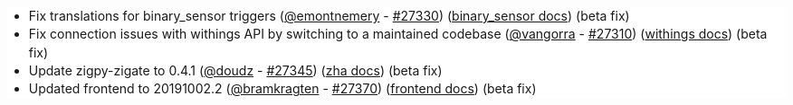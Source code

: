 - Fix translations for binary_sensor triggers ([@emontnemery] - [#27330]) ([binary_sensor docs]) (beta fix)
- Fix connection issues with withings API by switching to a maintained codebase ([@vangorra] - [#27310]) ([withings docs]) (beta fix)
- Update zigpy-zigate to 0.4.1 ([@doudz] - [#27345]) ([zha docs]) (beta fix)
- Updated frontend to 20191002.2 ([@bramkragten] - [#27370]) ([frontend docs]) (beta fix)

[#22311]: https://github.com/home-assistant/home-assistant/pull/22311
[#23495]: https://github.com/home-assistant/home-assistant/pull/23495
[#24550]: https://github.com/home-assistant/home-assistant/pull/24550
[#24603]: https://github.com/home-assistant/home-assistant/pull/24603
[#25931]: https://github.com/home-assistant/home-assistant/pull/25931
[#26046]: https://github.com/home-assistant/home-assistant/pull/26046
[#26058]: https://github.com/home-assistant/home-assistant/pull/26058
[#26067]: https://github.com/home-assistant/home-assistant/pull/26067
[#26183]: https://github.com/home-assistant/home-assistant/pull/26183
[#26208]: https://github.com/home-assistant/home-assistant/pull/26208
[#26226]: https://github.com/home-assistant/home-assistant/pull/26226
[#26249]: https://github.com/home-assistant/home-assistant/pull/26249
[#26252]: https://github.com/home-assistant/home-assistant/pull/26252
[#26253]: https://github.com/home-assistant/home-assistant/pull/26253
[#26266]: https://github.com/home-assistant/home-assistant/pull/26266
[#26393]: https://github.com/home-assistant/home-assistant/pull/26393
[#26434]: https://github.com/home-assistant/home-assistant/pull/26434
[#26453]: https://github.com/home-assistant/home-assistant/pull/26453
[#26462]: https://github.com/home-assistant/home-assistant/pull/26462
[#26509]: https://github.com/home-assistant/home-assistant/pull/26509
[#26510]: https://github.com/home-assistant/home-assistant/pull/26510
[#26511]: https://github.com/home-assistant/home-assistant/pull/26511
[#26512]: https://github.com/home-assistant/home-assistant/pull/26512
[#26513]: https://github.com/home-assistant/home-assistant/pull/26513
[#26514]: https://github.com/home-assistant/home-assistant/pull/26514
[#26516]: https://github.com/home-assistant/home-assistant/pull/26516
[#26517]: https://github.com/home-assistant/home-assistant/pull/26517
[#26548]: https://github.com/home-assistant/home-assistant/pull/26548
[#26549]: https://github.com/home-assistant/home-assistant/pull/26549
[#26552]: https://github.com/home-assistant/home-assistant/pull/26552
[#26582]: https://github.com/home-assistant/home-assistant/pull/26582
[#26586]: https://github.com/home-assistant/home-assistant/pull/26586
[#26591]: https://github.com/home-assistant/home-assistant/pull/26591
[#26592]: https://github.com/home-assistant/home-assistant/pull/26592
[#26593]: https://github.com/home-assistant/home-assistant/pull/26593
[#26612]: https://github.com/home-assistant/home-assistant/pull/26612
[#26614]: https://github.com/home-assistant/home-assistant/pull/26614
[#26616]: https://github.com/home-assistant/home-assistant/pull/26616
[#26618]: https://github.com/home-assistant/home-assistant/pull/26618
[#26634]: https://github.com/home-assistant/home-assistant/pull/26634
[#26640]: https://github.com/home-assistant/home-assistant/pull/26640
[#26642]: https://github.com/home-assistant/home-assistant/pull/26642
[#26643]: https://github.com/home-assistant/home-assistant/pull/26643
[#26645]: https://github.com/home-assistant/home-assistant/pull/26645
[#26646]: https://github.com/home-assistant/home-assistant/pull/26646
[#26648]: https://github.com/home-assistant/home-assistant/pull/26648
[#26649]: https://github.com/home-assistant/home-assistant/pull/26649
[#26654]: https://github.com/home-assistant/home-assistant/pull/26654
[#26658]: https://github.com/home-assistant/home-assistant/pull/26658
[#26659]: https://github.com/home-assistant/home-assistant/pull/26659
[#26660]: https://github.com/home-assistant/home-assistant/pull/26660
[#26661]: https://github.com/home-assistant/home-assistant/pull/26661
[#26662]: https://github.com/home-assistant/home-assistant/pull/26662
[#26663]: https://github.com/home-assistant/home-assistant/pull/26663
[#26665]: https://github.com/home-assistant/home-assistant/pull/26665
[#26666]: https://github.com/home-assistant/home-assistant/pull/26666
[#26667]: https://github.com/home-assistant/home-assistant/pull/26667
[#26669]: https://github.com/home-assistant/home-assistant/pull/26669
[#26679]: https://github.com/home-assistant/home-assistant/pull/26679
[#26680]: https://github.com/home-assistant/home-assistant/pull/26680
[#26681]: https://github.com/home-assistant/home-assistant/pull/26681
[#26685]: https://github.com/home-assistant/home-assistant/pull/26685
[#26697]: https://github.com/home-assistant/home-assistant/pull/26697
[#26703]: https://github.com/home-assistant/home-assistant/pull/26703
[#26705]: https://github.com/home-assistant/home-assistant/pull/26705
[#26708]: https://github.com/home-assistant/home-assistant/pull/26708
[#26709]: https://github.com/home-assistant/home-assistant/pull/26709
[#26712]: https://github.com/home-assistant/home-assistant/pull/26712
[#26717]: https://github.com/home-assistant/home-assistant/pull/26717
[#26718]: https://github.com/home-assistant/home-assistant/pull/26718
[#26723]: https://github.com/home-assistant/home-assistant/pull/26723
[#26728]: https://github.com/home-assistant/home-assistant/pull/26728
[#26733]: https://github.com/home-assistant/home-assistant/pull/26733
[#26738]: https://github.com/home-assistant/home-assistant/pull/26738
[#26739]: https://github.com/home-assistant/home-assistant/pull/26739
[#26741]: https://github.com/home-assistant/home-assistant/pull/26741
[#26743]: https://github.com/home-assistant/home-assistant/pull/26743
[#26746]: https://github.com/home-assistant/home-assistant/pull/26746
[#26750]: https://github.com/home-assistant/home-assistant/pull/26750

[#27398]: https://github.com/home-assistant/home-assistant/pull/27398
[#27404]: https://github.com/home-assistant/home-assistant/pull/27404
[#27410]: https://github.com/home-assistant/home-assistant/pull/27410
[#27426]: https://github.com/home-assistant/home-assistant/pull/27426
[#27470]: https://github.com/home-assistant/home-assistant/pull/27470
[#27521]: https://github.com/home-assistant/home-assistant/pull/27521
[#27542]: https://github.com/home-assistant/home-assistant/pull/27542
[#27559]: https://github.com/home-assistant/home-assistant/pull/27559
[@balloob]: https://github.com/balloob
[@chriscla]: https://github.com/chriscla
[@flz]: https://github.com/flz
[@marthoc]: https://github.com/marthoc
[@rytilahti]: https://github.com/rytilahti
[@uspike]: https://github.com/uSpike
[@vangorra]: https://github.com/vangorra
[ecobee docs]: /integrations/ecobee/
[google_assistant docs]: /integrations/google_assistant/
[iaqualink docs]: /integrations/iaqualink/
[mobile_app docs]: /integrations/mobile_app/
[nzbget docs]: /integrations/nzbget/
[songpal docs]: /integrations/songpal/
[withings docs]: /integrations/withings/
[#27515]: https://github.com/home-assistant/home-assistant/pull/27515
[#28069]: https://github.com/home-assistant/home-assistant/pull/28069
[@bachya]: https://github.com/bachya
[@jjlawren]: https://github.com/jjlawren
[myq docs]: /integrations/myq/
[plex docs]: /integrations/plex/
[#26754]: https://github.com/home-assistant/home-assistant/pull/26754
[#26755]: https://github.com/home-assistant/home-assistant/pull/26755
[#26759]: https://github.com/home-assistant/home-assistant/pull/26759
[#26762]: https://github.com/home-assistant/home-assistant/pull/26762
[#26765]: https://github.com/home-assistant/home-assistant/pull/26765
[#26766]: https://github.com/home-assistant/home-assistant/pull/26766
[#26769]: https://github.com/home-assistant/home-assistant/pull/26769
[#26770]: https://github.com/home-assistant/home-assistant/pull/26770
[#26771]: https://github.com/home-assistant/home-assistant/pull/26771
[#26773]: https://github.com/home-assistant/home-assistant/pull/26773
[#26775]: https://github.com/home-assistant/home-assistant/pull/26775
[#26777]: https://github.com/home-assistant/home-assistant/pull/26777
[#26783]: https://github.com/home-assistant/home-assistant/pull/26783
[#26784]: https://github.com/home-assistant/home-assistant/pull/26784
[#26787]: https://github.com/home-assistant/home-assistant/pull/26787
[#26788]: https://github.com/home-assistant/home-assistant/pull/26788
[#26789]: https://github.com/home-assistant/home-assistant/pull/26789
[#26793]: https://github.com/home-assistant/home-assistant/pull/26793
[#26794]: https://github.com/home-assistant/home-assistant/pull/26794
[#26795]: https://github.com/home-assistant/home-assistant/pull/26795
[#26796]: https://github.com/home-assistant/home-assistant/pull/26796
[#26797]: https://github.com/home-assistant/home-assistant/pull/26797
[#26799]: https://github.com/home-assistant/home-assistant/pull/26799
[#26801]: https://github.com/home-assistant/home-assistant/pull/26801
[#26802]: https://github.com/home-assistant/home-assistant/pull/26802
[#26804]: https://github.com/home-assistant/home-assistant/pull/26804
[#26805]: https://github.com/home-assistant/home-assistant/pull/26805
[#26809]: https://github.com/home-assistant/home-assistant/pull/26809
[#26810]: https://github.com/home-assistant/home-assistant/pull/26810
[#26815]: https://github.com/home-assistant/home-assistant/pull/26815
[#26819]: https://github.com/home-assistant/home-assistant/pull/26819
[#26821]: https://github.com/home-assistant/home-assistant/pull/26821
[#26822]: https://github.com/home-assistant/home-assistant/pull/26822
[#26823]: https://github.com/home-assistant/home-assistant/pull/26823
[#26824]: https://github.com/home-assistant/home-assistant/pull/26824
[#26825]: https://github.com/home-assistant/home-assistant/pull/26825
[#26826]: https://github.com/home-assistant/home-assistant/pull/26826
[#26829]: https://github.com/home-assistant/home-assistant/pull/26829
[#26831]: https://github.com/home-assistant/home-assistant/pull/26831
[#26832]: https://github.com/home-assistant/home-assistant/pull/26832
[#26835]: https://github.com/home-assistant/home-assistant/pull/26835
[#26840]: https://github.com/home-assistant/home-assistant/pull/26840
[#26847]: https://github.com/home-assistant/home-assistant/pull/26847
[#26849]: https://github.com/home-assistant/home-assistant/pull/26849
[#26852]: https://github.com/home-assistant/home-assistant/pull/26852
[#26861]: https://github.com/home-assistant/home-assistant/pull/26861
[#26866]: https://github.com/home-assistant/home-assistant/pull/26866
[#26867]: https://github.com/home-assistant/home-assistant/pull/26867
[#26870]: https://github.com/home-assistant/home-assistant/pull/26870
[#26871]: https://github.com/home-assistant/home-assistant/pull/26871
[#26872]: https://github.com/home-assistant/home-assistant/pull/26872
[#26874]: https://github.com/home-assistant/home-assistant/pull/26874
[#26875]: https://github.com/home-assistant/home-assistant/pull/26875
[#26876]: https://github.com/home-assistant/home-assistant/pull/26876
[#26880]: https://github.com/home-assistant/home-assistant/pull/26880
[#26881]: https://github.com/home-assistant/home-assistant/pull/26881
[#26882]: https://github.com/home-assistant/home-assistant/pull/26882
[#26883]: https://github.com/home-assistant/home-assistant/pull/26883
[#26884]: https://github.com/home-assistant/home-assistant/pull/26884
[#26885]: https://github.com/home-assistant/home-assistant/pull/26885
[#26887]: https://github.com/home-assistant/home-assistant/pull/26887
[#26888]: https://github.com/home-assistant/home-assistant/pull/26888
[#26890]: https://github.com/home-assistant/home-assistant/pull/26890
[#26892]: https://github.com/home-assistant/home-assistant/pull/26892
[#26894]: https://github.com/home-assistant/home-assistant/pull/26894
[#26899]: https://github.com/home-assistant/home-assistant/pull/26899
[#26900]: https://github.com/home-assistant/home-assistant/pull/26900
[#26902]: https://github.com/home-assistant/home-assistant/pull/26902
[#26903]: https://github.com/home-assistant/home-assistant/pull/26903
[#26906]: https://github.com/home-assistant/home-assistant/pull/26906
[#26908]: https://github.com/home-assistant/home-assistant/pull/26908
[#26910]: https://github.com/home-assistant/home-assistant/pull/26910
[#26911]: https://github.com/home-assistant/home-assistant/pull/26911
[#26913]: https://github.com/home-assistant/home-assistant/pull/26913
[#26917]: https://github.com/home-assistant/home-assistant/pull/26917
[#26922]: https://github.com/home-assistant/home-assistant/pull/26922
[#26923]: https://github.com/home-assistant/home-assistant/pull/26923
[#26933]: https://github.com/home-assistant/home-assistant/pull/26933
[#26934]: https://github.com/home-assistant/home-assistant/pull/26934
[#26935]: https://github.com/home-assistant/home-assistant/pull/26935
[#26936]: https://github.com/home-assistant/home-assistant/pull/26936
[#26939]: https://github.com/home-assistant/home-assistant/pull/26939
[#26941]: https://github.com/home-assistant/home-assistant/pull/26941
[#26943]: https://github.com/home-assistant/home-assistant/pull/26943
[#26948]: https://github.com/home-assistant/home-assistant/pull/26948
[#26951]: https://github.com/home-assistant/home-assistant/pull/26951
[#26955]: https://github.com/home-assistant/home-assistant/pull/26955
[#26956]: https://github.com/home-assistant/home-assistant/pull/26956
[#26958]: https://github.com/home-assistant/home-assistant/pull/26958
[#26959]: https://github.com/home-assistant/home-assistant/pull/26959
[#26960]: https://github.com/home-assistant/home-assistant/pull/26960
[#26978]: https://github.com/home-assistant/home-assistant/pull/26978
[#27009]: https://github.com/home-assistant/home-assistant/pull/27009
[#27024]: https://github.com/home-assistant/home-assistant/pull/27024
[#27029]: https://github.com/home-assistant/home-assistant/pull/27029
[#27030]: https://github.com/home-assistant/home-assistant/pull/27030
[#27031]: https://github.com/home-assistant/home-assistant/pull/27031
[#27038]: https://github.com/home-assistant/home-assistant/pull/27038
[#27039]: https://github.com/home-assistant/home-assistant/pull/27039
[#27043]: https://github.com/home-assistant/home-assistant/pull/27043
[#27049]: https://github.com/home-assistant/home-assistant/pull/27049
[#27051]: https://github.com/home-assistant/home-assistant/pull/27051
[#27055]: https://github.com/home-assistant/home-assistant/pull/27055
[#27058]: https://github.com/home-assistant/home-assistant/pull/27058
[#27073]: https://github.com/home-assistant/home-assistant/pull/27073
[#27074]: https://github.com/home-assistant/home-assistant/pull/27074
[#27075]: https://github.com/home-assistant/home-assistant/pull/27075
[#27079]: https://github.com/home-assistant/home-assistant/pull/27079
[#27080]: https://github.com/home-assistant/home-assistant/pull/27080
[#27082]: https://github.com/home-assistant/home-assistant/pull/27082
[#27083]: https://github.com/home-assistant/home-assistant/pull/27083
[#27088]: https://github.com/home-assistant/home-assistant/pull/27088
[#27090]: https://github.com/home-assistant/home-assistant/pull/27090
[#27097]: https://github.com/home-assistant/home-assistant/pull/27097
[#27099]: https://github.com/home-assistant/home-assistant/pull/27099
[#27101]: https://github.com/home-assistant/home-assistant/pull/27101
[#27102]: https://github.com/home-assistant/home-assistant/pull/27102
[#27107]: https://github.com/home-assistant/home-assistant/pull/27107
[#27108]: https://github.com/home-assistant/home-assistant/pull/27108
[#27112]: https://github.com/home-assistant/home-assistant/pull/27112
[#27114]: https://github.com/home-assistant/home-assistant/pull/27114
[#27115]: https://github.com/home-assistant/home-assistant/pull/27115
[#27117]: https://github.com/home-assistant/home-assistant/pull/27117
[#27118]: https://github.com/home-assistant/home-assistant/pull/27118
[#27120]: https://github.com/home-assistant/home-assistant/pull/27120
[#27125]: https://github.com/home-assistant/home-assistant/pull/27125
[#27127]: https://github.com/home-assistant/home-assistant/pull/27127
[#27128]: https://github.com/home-assistant/home-assistant/pull/27128
[#27129]: https://github.com/home-assistant/home-assistant/pull/27129
[#27130]: https://github.com/home-assistant/home-assistant/pull/27130
[#27131]: https://github.com/home-assistant/home-assistant/pull/27131
[#27132]: https://github.com/home-assistant/home-assistant/pull/27132
[#27133]: https://github.com/home-assistant/home-assistant/pull/27133
[#27134]: https://github.com/home-assistant/home-assistant/pull/27134
[#27135]: https://github.com/home-assistant/home-assistant/pull/27135
[#27137]: https://github.com/home-assistant/home-assistant/pull/27137
[#27152]: https://github.com/home-assistant/home-assistant/pull/27152
[#27160]: https://github.com/home-assistant/home-assistant/pull/27160
[#27168]: https://github.com/home-assistant/home-assistant/pull/27168
[#27194]: https://github.com/home-assistant/home-assistant/pull/27194
[#27195]: https://github.com/home-assistant/home-assistant/pull/27195
[#27208]: https://github.com/home-assistant/home-assistant/pull/27208
[#27224]: https://github.com/home-assistant/home-assistant/pull/27224
[#27250]: https://github.com/home-assistant/home-assistant/pull/27250
[#27273]: https://github.com/home-assistant/home-assistant/pull/27273
[#27278]: https://github.com/home-assistant/home-assistant/pull/27278
[#27291]: https://github.com/home-assistant/home-assistant/pull/27291
[#27295]: https://github.com/home-assistant/home-assistant/pull/27295
[#27310]: https://github.com/home-assistant/home-assistant/pull/27310
[#27312]: https://github.com/home-assistant/home-assistant/pull/27312
[#27326]: https://github.com/home-assistant/home-assistant/pull/27326
[#27329]: https://github.com/home-assistant/home-assistant/pull/27329
[#27330]: https://github.com/home-assistant/home-assistant/pull/27330
[#27345]: https://github.com/home-assistant/home-assistant/pull/27345
[#27370]: https://github.com/home-assistant/home-assistant/pull/27370
[@adminiuga]: https://github.com/Adminiuga
[@bkpepe]: https://github.com/BKPepe
[@bouni]: https://github.com/Bouni
[@cqoute]: https://github.com/CQoute
[@danielhiversen]: https://github.com/Danielhiversen
[@harlemsquirrel]: https://github.com/HarlemSquirrel
[@jc2k]: https://github.com/Jc2k
[@jefflirion]: https://github.com/JeffLIrion
[@kjonline]: https://github.com/KJonline
[@kane610]: https://github.com/Kane610
[@killerrat]: https://github.com/KiLLeRRaT
[@martinhjelmare]: https://github.com/MartinHjelmare
[@matthewflamm]: https://github.com/MatthewFlamm
[@michsior14]: https://github.com/Michsior14
[@snoof85]: https://github.com/SNoof85
[@sneaksnacksnake]: https://github.com/SneakSnackSnake
[@sukramj]: https://github.com/SukramJ
[@swamp-ig]: https://github.com/Swamp-Ig
[@vividboarder]: https://github.com/ViViDboarder
[@abmantis]: https://github.com/abmantis
[@amelchio]: https://github.com/amelchio
[@amigan]: https://github.com/amigan
[@bachya]: https://github.com/bachya
[@balloob]: https://github.com/balloob
[@bbrendon]: https://github.com/bbrendon
[@boralyl]: https://github.com/boralyl
[@bramkragten]: https://github.com/bramkragten
[@bryanyork]: https://github.com/bryanyork
[@chriscla]: https://github.com/chriscla
[@colohan]: https://github.com/colohan
[@david81]: https://github.com/david81
[@definitio]: https://github.com/definitio
[@dmulcahey]: https://github.com/dmulcahey
[@doudz]: https://github.com/doudz
[@dshokouhi]: https://github.com/dshokouhi
[@eifinger]: https://github.com/eifinger
[@emontnemery]: https://github.com/emontnemery
[@engrbm87]: https://github.com/engrbm87
[@exxamalte]: https://github.com/exxamalte
[@fabaff]: https://github.com/fabaff
[@farmio]: https://github.com/farmio
[@flowolf]: https://github.com/flowolf
[@flz]: https://github.com/flz
[@foxel]: https://github.com/foxel
[@fredericvl]: https://github.com/fredericvl
[@fredrike]: https://github.com/fredrike
[@frenck]: https://github.com/frenck
[@ggravlingen]: https://github.com/ggravlingen
[@gibman]: https://github.com/gibman
[@grillp]: https://github.com/grillp
[@jaburges]: https://github.com/jaburges
[@jesserizzo]: https://github.com/jesserizzo
[@jjlawren]: https://github.com/jjlawren
[@joe248]: https://github.com/joe248
[@johnluetke]: https://github.com/johnluetke
[@konikvranik]: https://github.com/konikvranik
[@larssont]: https://github.com/larssont
[@majuss]: https://github.com/majuss
[@marthoc]: https://github.com/marthoc
[@michaeldavie]: https://github.com/michaeldavie
[@mvn23]: https://github.com/mvn23
[@neffs]: https://github.com/neffs
[@oandrew]: https://github.com/oandrew
[@ochlocracy]: https://github.com/ochlocracy
[@petewill]: https://github.com/petewill
[@pgilad]: https://github.com/pgilad
[@piitaya]: https://github.com/piitaya
[@poofyteddy]: https://github.com/poofyteddy
[@psicot]: https://github.com/psicot
[@pvizeli]: https://github.com/pvizeli
[@ratsept]: https://github.com/ratsept
[@rishatik92]: https://github.com/rishatik92
[@roblandry]: https://github.com/roblandry
[@robmarkcole]: https://github.com/robmarkcole
[@rolfberkenbosch]: https://github.com/rolfberkenbosch
[@sanyatuning]: https://github.com/sanyatuning
[@sashao]: https://github.com/sashao
[@scheric]: https://github.com/scheric
[@scop]: https://github.com/scop
[@sebasje]: https://github.com/sebasje
[@shutupflanders]: https://github.com/shutupflanders
[@skgsergio]: https://github.com/skgsergio
[@snowzach]: https://github.com/snowzach
[@squishykid]: https://github.com/squishykid
[@thecynic]: https://github.com/thecynic
[@timmccor]: https://github.com/timmccor
[@tleegaard]: https://github.com/tleegaard
[@tribut]: https://github.com/tribut
[@tsvi]: https://github.com/tsvi
[@vangorra]: https://github.com/vangorra
[@zewelor]: https://github.com/zewelor
[@zhumuht]: https://github.com/zhumuht
[@zxdavb]: https://github.com/zxdavb
[alexa docs]: /integrations/alexa/
[amazon_polly docs]: /integrations/amazon_polly/
[androidtv docs]: /integrations/androidtv/
[automation docs]: /integrations/automation/
[binary_sensor docs]: /integrations/binary_sensor/
[bluetooth_le_tracker docs]: /integrations/bluetooth_le_tracker/
[bluetooth_tracker docs]: /integrations/bluetooth_tracker/
[bmw_connected_drive docs]: /integrations/bmw_connected_drive/
[cert_expiry docs]: /integrations/cert_expiry/
[cloud docs]: /integrations/cloud/
[config docs]: /integrations/config/
[cover docs]: /integrations/cover/
[darksky docs]: /integrations/darksky/
[deconz docs]: /integrations/deconz/
[device_automation docs]: /integrations/device_automation/
[doods docs]: /integrations/doods/
[ebusd docs]: /integrations/ebusd/
[ecobee docs]: /integrations/ecobee/
[egardia docs]: /integrations/egardia/
[elv docs]: /integrations/elv/
[enphase_envoy docs]: /integrations/enphase_envoy/
[environment_canada docs]: /integrations/environment_canada/
[esphome docs]: /integrations/esphome/
[evohome docs]: /integrations/evohome/
[fedex docs]: /integrations/fedex/
[frontend docs]: /integrations/frontend/
[geniushub docs]: /integrations/geniushub/
[geonetnz_quakes docs]: /integrations/geonetnz_quakes/
[glances docs]: /integrations/glances/
[google_assistant docs]: /integrations/google_assistant/
[group docs]: /integrations/group/
[here_travel_time docs]: /integrations/here_travel_time/
[hive docs]: /integrations/hive/
[homekit docs]: /integrations/homekit/
[homekit_controller docs]: /integrations/homekit_controller/
[homematicip_cloud docs]: /integrations/homematicip_cloud/
[http docs]: /integrations/http/
[hue docs]: /integrations/hue/
[iaqualink docs]: /integrations/iaqualink/
[image_processing docs]: /integrations/image_processing/
[incomfort docs]: /integrations/incomfort/
[influxdb docs]: /integrations/influxdb/
[iperf3 docs]: /integrations/iperf3/
[izone docs]: /integrations/izone/
[kaiterra docs]: /integrations/kaiterra/
[keenetic_ndms2 docs]: /integrations/keenetic_ndms2/
[knx docs]: /integrations/knx/
[lcn docs]: /integrations/lcn/
[lifx docs]: /integrations/lifx/
[lifx_cloud docs]: /integrations/lifx_cloud/
[lifx_legacy docs]: /integrations/lifx_legacy/
[light docs]: /integrations/light/
[linksys_ap docs]: /integrations/linksys_ap/
[linky docs]: /integrations/linky/
[luci docs]: /integrations/luci/
[media_extractor docs]: /integrations/media_extractor/
[media_player docs]: /integrations/media_player/
[meteoalarm docs]: /integrations/meteoalarm/
[yandex_transport docs]: /integrations/yandex_transport/
[mqtt docs]: /integrations/mqtt/
[mysensors docs]: /integrations/mysensors/
[nest docs]: /integrations/nest/
[netgear_lte docs]: /integrations/netgear_lte/
[nextbus docs]: /integrations/nextbus/
[nws docs]: /integrations/nws/
[nzbget docs]: /integrations/nzbget/
[obihai docs]: /integrations/obihai/
[ombi docs]: /integrations/ombi/
[onvif docs]: /integrations/onvif/
[opentherm_gw docs]: /integrations/opentherm_gw/
[openuv docs]: /integrations/openuv/
[otp docs]: /integrations/otp/
[persistent_notification docs]: /integrations/persistent_notification/
[pi_hole docs]: /integrations/pi_hole/
[plex docs]: /integrations/plex/
[proxy docs]: /integrations/proxy/
[rainbird docs]: /integrations/rainbird/
[remote_rpi_gpio docs]: /integrations/remote_rpi_gpio/
[rest_command docs]: /integrations/rest_command/
[saj docs]: /integrations/saj/
[sendgrid docs]: /integrations/sendgrid/
[sensor docs]: /integrations/sensor/
[shodan docs]: /integrations/shodan/
[simplisafe docs]: /integrations/simplisafe/
[solaredge_local docs]: /integrations/solaredge_local/
[solax docs]: /integrations/solax/
[soma docs]: /integrations/soma/
[sonos docs]: /integrations/sonos/
[spaceapi docs]: /integrations/spaceapi/
[srp_energy docs]: /integrations/srp_energy/
[sun docs]: /integrations/sun/
[switch docs]: /integrations/switch/
[sytadin docs]: /integrations/sytadin/
[tahoma docs]: /integrations/tahoma/
[template docs]: /integrations/template/
[tensorflow docs]: /integrations/tensorflow/
[tfiac docs]: /integrations/tfiac/
[tibber docs]: /integrations/tibber/
[todoist docs]: /integrations/todoist/
[torque docs]: /integrations/torque/
[tradfri docs]: /integrations/tradfri/
[transmission docs]: /integrations/transmission/
[unifi docs]: /integrations/unifi/
[upc_connect docs]: /integrations/upc_connect/
[ups docs]: /integrations/ups/
[usps docs]: /integrations/usps/
[velux docs]: /integrations/velux/
[venstar docs]: /integrations/venstar/
[vera docs]: /integrations/vera/
[vivotek docs]: /integrations/vivotek/
[volumio docs]: /integrations/volumio/
[watson_tts docs]: /integrations/watson_tts/
[websocket_api docs]: /integrations/websocket_api/
[wemo docs]: /integrations/wemo/
[whois docs]: /integrations/whois/
[withings docs]: /integrations/withings/
[xbox_live docs]: /integrations/xbox_live/
[xiaomi_aqara docs]: /integrations/xiaomi_aqara/
[yandex_transport docs]: /integrations/yandex_transport/
[zha docs]: /integrations/zha/
[zone docs]: /integrations/zone/
[zwave docs]: /integrations/zwave/